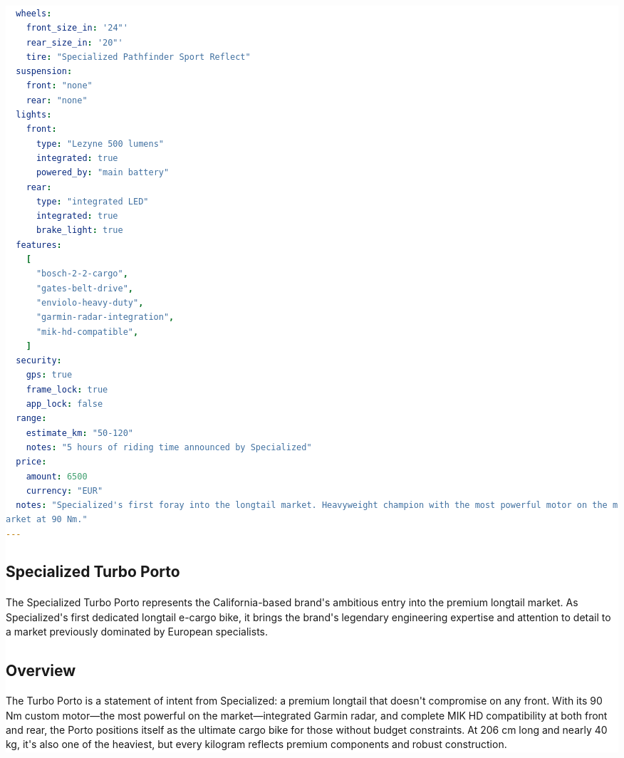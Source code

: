 ```yaml
  wheels:
    front_size_in: '24"'
    rear_size_in: '20"'
    tire: "Specialized Pathfinder Sport Reflect"
  suspension:
    front: "none"
    rear: "none"
  lights:
    front:
      type: "Lezyne 500 lumens"
      integrated: true
      powered_by: "main battery"
    rear:
      type: "integrated LED"
      integrated: true
      brake_light: true
  features:
    [
      "bosch-2-2-cargo",
      "gates-belt-drive",
      "enviolo-heavy-duty",
      "garmin-radar-integration",
      "mik-hd-compatible",
    ]
  security:
    gps: true
    frame_lock: true
    app_lock: false
  range:
    estimate_km: "50-120"
    notes: "5 hours of riding time announced by Specialized"
  price:
    amount: 6500
    currency: "EUR"
  notes: "Specialized's first foray into the longtail market. Heavyweight champion with the most powerful motor on the market at 90 Nm."
---
```


## Specialized Turbo Porto

The Specialized Turbo Porto represents the California-based brand's ambitious entry into the premium longtail market. As Specialized's first dedicated longtail e-cargo bike, it brings the brand's legendary engineering expertise and attention to detail to a market previously dominated by European specialists.

## Overview

The Turbo Porto is a statement of intent from Specialized: a premium longtail that doesn't compromise on any front. With its 90 Nm custom motor—the most powerful on the market—integrated Garmin radar, and complete MIK HD compatibility at both front and rear, the Porto positions itself as the ultimate cargo bike for those without budget constraints. At 206 cm long and nearly 40 kg, it's also one of the heaviest, but every kilogram reflects premium components and robust construction.
